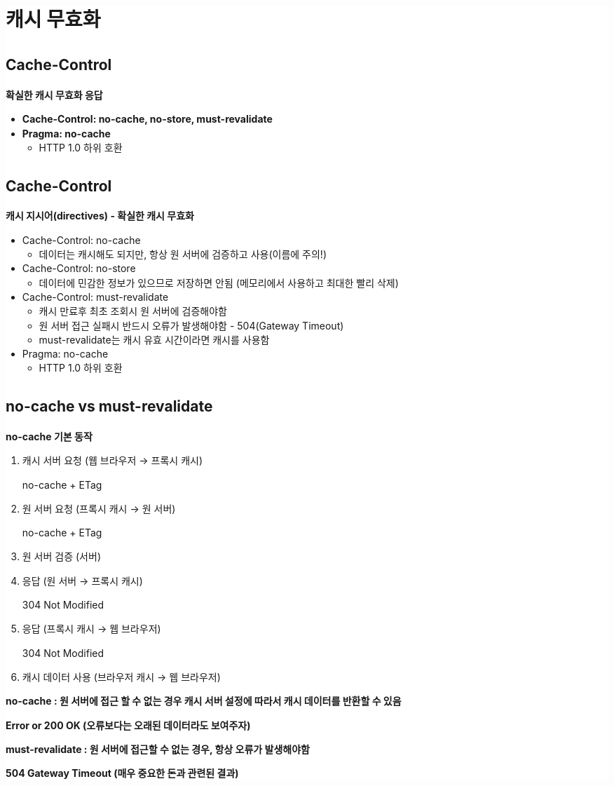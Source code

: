 # 캐시 무효화

## Cache-Control

**확실한 캐시 무효화 응답**

- **Cache-Control: no-cache, no-store, must-revalidate**
- **Pragma: no-cache**
    - HTTP 1.0 하위 호환

## Cache-Control

**캐시 지시어(directives) - 확실한 캐시 무효화**

- Cache-Control: no-cache
    - 데이터는 캐시해도 되지만, 항상 원 서버에 검증하고 사용(이름에 주의!)
- Cache-Control: no-store
    - 데이터에 민감한 정보가 있으므로 저장하면 안됨
    (메모리에서 사용하고 최대한 빨리 삭제)
- Cache-Control: must-revalidate
    - 캐시 만료후 최초 조회시 원 서버에 검증해야함
    - 원 서버 접근 실패시 반드시 오류가 발생해야함 - 504(Gateway Timeout)
    - must-revalidate는 캐시 유효 시간이라면 캐시를 사용함
- Pragma: no-cache
    - HTTP 1.0 하위 호환

## no-cache vs must-revalidate

**no-cache 기본 동작**

1. 캐시 서버 요청 (웹 브라우저 → 프록시 캐시)
    
    no-cache + ETag
    
2. 원 서버 요청 (프록시 캐시 → 원 서버)
    
    no-cache + ETag
    
3. 원 서버 검증 (서버)
4. 응답 (원 서버 → 프록시 캐시)
    
    304 Not Modified
    
5. 응답 (프록시 캐시 → 웹 브라우저)
    
    304 Not Modified
    
6. 캐시 데이터 사용 (브라우저 캐시 → 웹 브라우저)

**no-cache : 원 서버에 접근 할 수 없는 경우 캐시 서버 설정에 따라서 캐시 데이터를 반환할 수 있음**

**Error or 200 OK (오류보다는 오래된 데이터라도 보여주자)**

**must-revalidate : 원 서버에 접근할 수 없는 경우, 항상 오류가 발생해야함**

**504 Gateway Timeout (매우 중요한 돈과 관련된 결과)**
